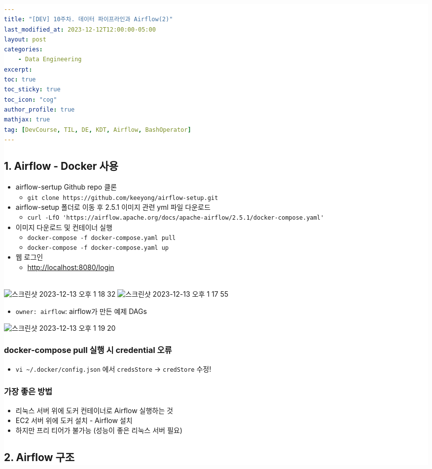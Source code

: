 ```yaml
---
title: "[DEV] 10주차. 데이터 파이프라인과 Airflow(2)"
last_modified_at: 2023-12-12T12:00:00-05:00
layout: post
categories:
    - Data Engineering
excerpt: 
toc: true
toc_sticky: true
toc_icon: "cog"
author_profile: true
mathjax: true
tag: [DevCourse, TIL, DE, KDT, Airflow, BashOperator]
---
```


## 1. Airflow - Docker 사용

- airflow-sertup Github repo 클론
    - `git clone https://github.com/keeyong/airflow-setup.git`
- airflow-setup 폴더로 이동 후 2.5.1 이미지 관련 yml 파일 다운로드
    - `curl -LfO 'https://airflow.apache.org/docs/apache-airflow/2.5.1/docker-compose.yaml'`
- 이미지 다운로드 및 컨테이너 실행
    - `docker-compose -f docker-compose.yaml pull`
    - `docker-compose -f docker-compose.yaml up`
- 웹 로그인
    - <http://localhost:8080/login>

<br>

<img width="1556" alt="스크린샷 2023-12-13 오후 1 18 32" src="https://github.com/bokyung124/AWS_Exercise/assets/53086873/2e17e6a4-4def-4a81-acaa-467620680bbf">

<img width="1469" alt="스크린샷 2023-12-13 오후 1 17 55" src="https://github.com/bokyung124/AWS_Exercise/assets/53086873/b6354621-87ba-4cfc-9481-fc84dd7c5c81">

<br>

- `owner: airflow`: airflow가 만든 예제 DAGs

<img width="1601" alt="스크린샷 2023-12-13 오후 1 19 20" src="https://github.com/bokyung124/AWS_Exercise/assets/53086873/3e00c5ed-a5c4-4a3a-a090-206b90bac182">


### docker-compose pull 실행 시 credential 오류

- `vi ~/.docker/config.json` 에서 `credsStore` -> `credStore` 수정!

### 가장 좋은 방법

- 리눅스 서버 위에 도커 컨테이너로 Airflow 실행하는 것
- EC2 서버 위에 도커 설치 - Airflow 설치
- 하지만 프리 티어가 불가능 (성능이 좋은 리눅스 서버 필요)

## 2. Airflow 구조

